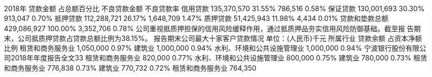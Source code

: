 2018年
贷款金额
占总额百分比
不良贷款金额
不良贷款率
信用贷款
135,370,570
31.55%
786,516
0.58%
保证贷款
130,001,693
30.30%
913,047
0.70%
抵押贷款
112,288,721
26.17%
1,648,709
1.47%
质押贷款
51,425,943
11.98%
4,434
0.01%
贷款和垫款总额
429,086,927
100.00%
3,352,706
0.78%
公司重视抵质押担保的信用风险缓释作用，通过抵质押品夯实信用风险防御基础。截至报
告期末，公司抵质押贷款占贷款总额比例为38.15%。
报告期末公司最大十家客户贷款情况
单位：(人民币)千元
所属行业
贷款余额
占资本净额比例
租赁和商务服务业
1,050,000
0.97%
建筑业
1,000,000
0.94%
水利、环境和公共设施管理业
1,000,000
0.94%
宁波银行股份有限公司2018年年度报告全文33
租赁和商务服务业
820,000
0.77%
水利、环境和公共设施管理业
800,000
0.75%
建筑业
780,000
0.73%
租赁和商务服务业
776,838
0.73%
建筑业
770,732
0.72%
租赁和商务服务业
764,350